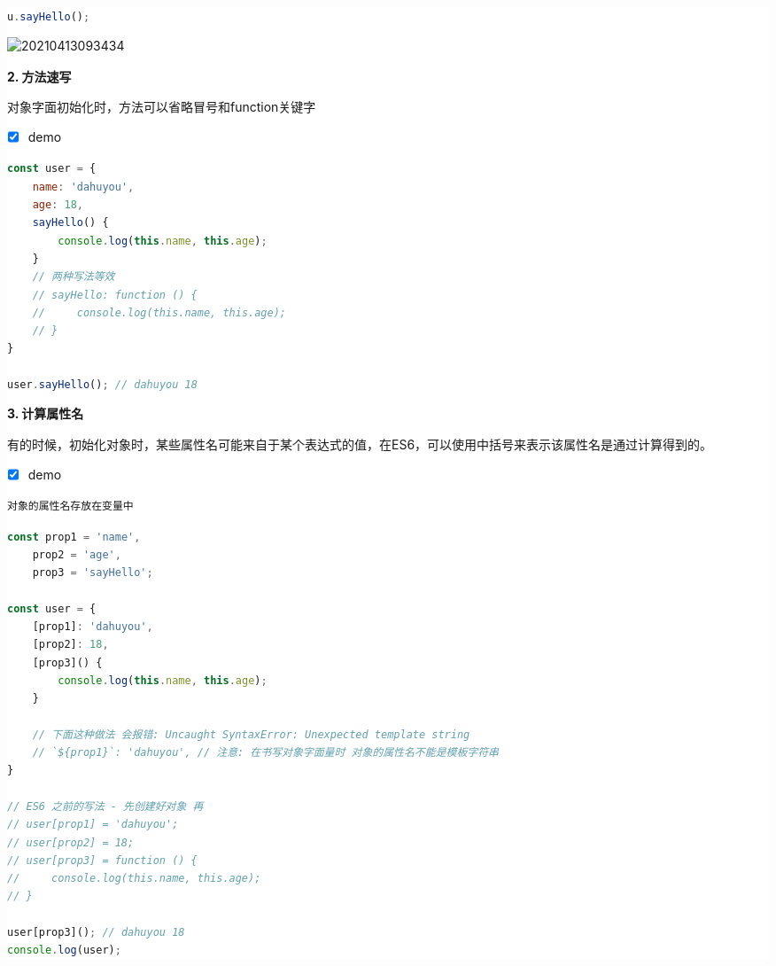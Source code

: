 ```js
u.sayHello();
```

![20210413093434](https://cdn.jsdelivr.net/gh/123taojiale/dahuyou_picture@main/blogs/20210413093434.png)

**2. 方法速写**

对象字面初始化时，方法可以省略冒号和function关键字

- [x] demo

```js
const user = {
    name: 'dahuyou',
    age: 18,
    sayHello() {
        console.log(this.name, this.age);
    }
    // 两种写法等效
    // sayHello: function () {
    //     console.log(this.name, this.age);
    // }
}

user.sayHello(); // dahuyou 18
```

**3. 计算属性名**

有的时候，初始化对象时，某些属性名可能来自于某个表达式的值，在ES6，可以使用中括号来表示该属性名是通过计算得到的。

- [x] demo

`对象的属性名存放在变量中`

```js
const prop1 = 'name',
    prop2 = 'age',
    prop3 = 'sayHello';

const user = {
    [prop1]: 'dahuyou',
    [prop2]: 18,
    [prop3]() {
        console.log(this.name, this.age);
    }

    // 下面这种做法 会报错: Uncaught SyntaxError: Unexpected template string
    // `${prop1}`: 'dahuyou', // 注意: 在书写对象字面量时 对象的属性名不能是模板字符串
}

// ES6 之前的写法 - 先创建好对象 再
// user[prop1] = 'dahuyou';
// user[prop2] = 18;
// user[prop3] = function () {
//     console.log(this.name, this.age);
// }

user[prop3](); // dahuyou 18
console.log(user);
```
